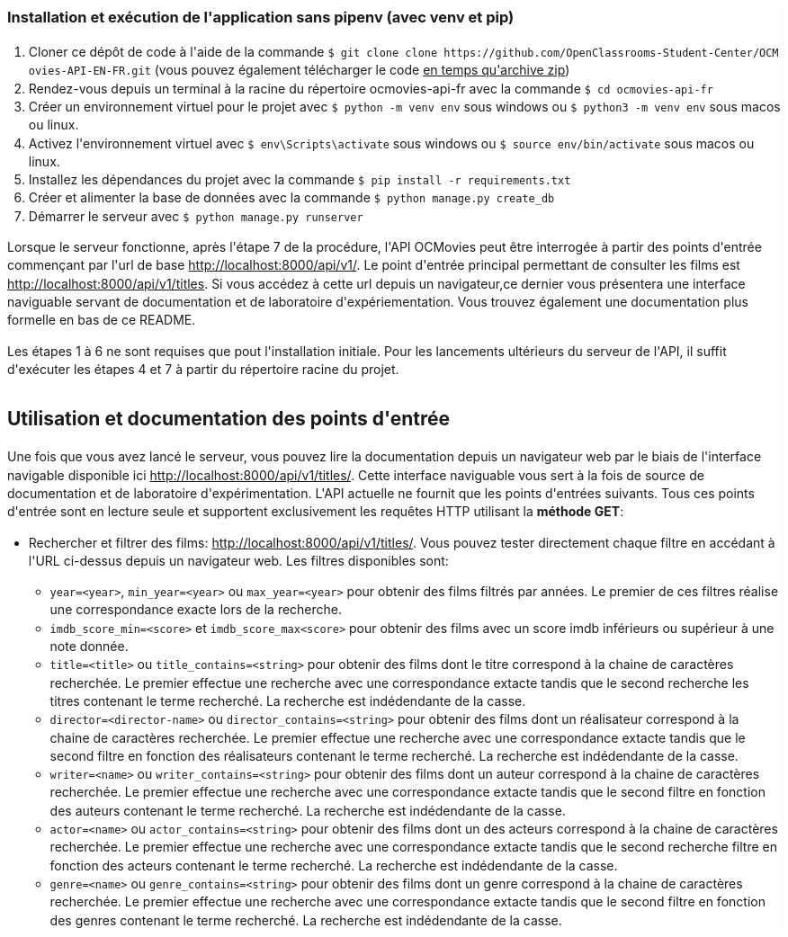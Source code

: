 ### Installation et exécution de l'application sans pipenv (avec venv et pip)

1. Cloner ce dépôt de code à l'aide de la commande `$ git clone clone https://github.com/OpenClassrooms-Student-Center/OCMovies-API-EN-FR.git` (vous pouvez également télécharger le code [en temps qu'archive zip](https://github.com/OpenClassrooms-Student-Center/OCMovies-API-EN-FR/archive/refs/heads/master.zip))
2. Rendez-vous depuis un terminal à la racine du répertoire ocmovies-api-fr avec la commande `$ cd ocmovies-api-fr`
3. Créer un environnement virtuel pour le projet avec `$ python -m venv env` sous windows ou `$ python3 -m venv env` sous macos ou linux.
4. Activez l'environnement virtuel avec `$ env\Scripts\activate` sous windows ou `$ source env/bin/activate` sous macos ou linux.
5. Installez les dépendances du projet avec la commande `$ pip install -r requirements.txt`
6. Créer et alimenter la base de données avec la commande `$ python manage.py create_db`
7. Démarrer le serveur avec `$ python manage.py runserver`

Lorsque le serveur fonctionne, après l'étape 7 de la procédure, l'API OCMovies peut être interrogée à partir des points d'entrée commençant par l'url de base [http://localhost:8000/api/v1/](http://localhost:8000/api/v1/). Le point d'entrée principal permettant de consulter les films est [http://localhost:8000/api/v1/titles](http://localhost:8000/api/v1/titles/). Si vous accédez à cette url depuis un navigateur,ce dernier vous présentera une interface naviguable servant de documentation et de laboratoire d'expériementation. Vous trouvez également une documentation plus formelle en bas de ce README.

Les étapes 1 à 6 ne sont requises que pout l'installation initiale. Pour les lancements ultérieurs du serveur de l'API, il suffit d'exécuter les étapes 4 et 7 à partir du répertoire racine du projet.

## Utilisation et documentation des points d'entrée

Une fois que vous avez lancé le serveur, vous pouvez lire la documentation depuis un navigateur web par le biais de l'interface navigable disponible ici [http://localhost:8000/api/v1/titles/](http://localhost:8000/api/v1/titles/). Cette interface naviguable vous sert à la fois de source de documentation et de laboratoire d'expérimentation. L'API actuelle ne fournit que les points d'entrées suivants. Tous ces points d'entrée sont en lecture seule et supportent exclusivement les requêtes HTTP utilisant la **méthode GET**: 

- Rechercher et filtrer des films: [http://localhost:8000/api/v1/titles/](http://localhost:8000/api/v1/titles/). Vous pouvez tester directement chaque filtre en accédant à l'URL ci-dessus depuis un navigateur web. Les filtres disponibles sont:

   - `year=<year>`, `min_year=<year>` ou `max_year=<year>` pour obtenir des films filtrés par années. Le premier de ces filtres réalise une correspondance exacte lors de la recherche.
   - `imdb_score_min=<score>` et `imdb_score_max<score>` pour obtenir des films avec un score imdb inférieurs ou supérieur à une note donnée.
   - `title=<title>` ou `title_contains=<string>` pour obtenir des films dont le titre correspond à la chaine de caractères recherchée. Le premier effectue une recherche avec une correspondance extacte tandis que le second recherche les titres contenant le terme recherché. La recherche est indédendante de la casse.
   - `director=<director-name>` ou `director_contains=<string>` pour obtenir des films dont un réalisateur correspond à la chaine de caractères recherchée. Le premier effectue une recherche avec une correspondance extacte tandis que le second filtre en fonction des réalisateurs contenant le terme recherché. La recherche est indédendante de la casse.
   - `writer=<name>` ou `writer_contains=<string>` pour obtenir des films dont un auteur correspond à la chaine de caractères recherchée. Le premier effectue une recherche avec une correspondance extacte tandis que le second filtre en fonction des auteurs contenant le terme recherché. La recherche est indédendante de la casse.
   - `actor=<name>` ou `actor_contains=<string>` pour obtenir des films dont un des acteurs correspond à la chaine de caractères recherchée. Le premier effectue une recherche avec une correspondance extacte tandis que le second recherche filtre en fonction des acteurs contenant le terme recherché. La recherche est indédendante de la casse.
   - `genre=<name>` ou `genre_contains=<string>` pour obtenir des films dont un genre correspond à la chaine de caractères recherchée. Le premier effectue une recherche avec une correspondance extacte tandis que le second filtre en fonction des genres contenant le terme recherché. La recherche est indédendante de la casse.